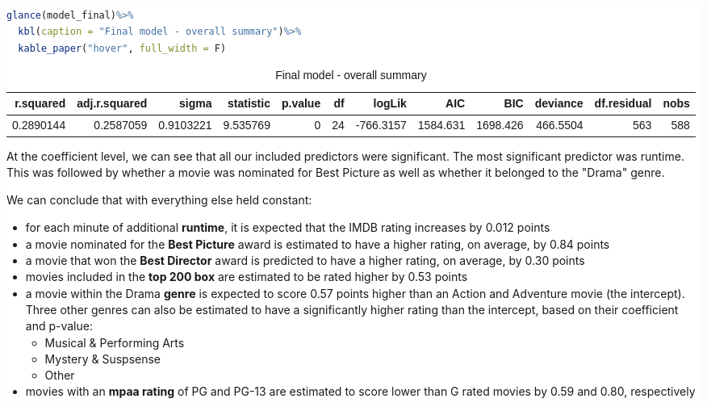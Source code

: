 
```r
glance(model_final)%>%
  kbl(caption = "Final model - overall summary")%>%
  kable_paper("hover", full_width = F)
```

<table class=" lightable-paper lightable-hover" style='font-family: "Arial Narrow", arial, helvetica, sans-serif; width: auto !important; margin-left: auto; margin-right: auto;'>
<caption>Final model - overall summary</caption>
 <thead>
  <tr>
   <th style="text-align:right;"> r.squared </th>
   <th style="text-align:right;"> adj.r.squared </th>
   <th style="text-align:right;"> sigma </th>
   <th style="text-align:right;"> statistic </th>
   <th style="text-align:right;"> p.value </th>
   <th style="text-align:right;"> df </th>
   <th style="text-align:right;"> logLik </th>
   <th style="text-align:right;"> AIC </th>
   <th style="text-align:right;"> BIC </th>
   <th style="text-align:right;"> deviance </th>
   <th style="text-align:right;"> df.residual </th>
   <th style="text-align:right;"> nobs </th>
  </tr>
 </thead>
<tbody>
  <tr>
   <td style="text-align:right;"> 0.2890144 </td>
   <td style="text-align:right;"> 0.2587059 </td>
   <td style="text-align:right;"> 0.9103221 </td>
   <td style="text-align:right;"> 9.535769 </td>
   <td style="text-align:right;"> 0 </td>
   <td style="text-align:right;"> 24 </td>
   <td style="text-align:right;"> -766.3157 </td>
   <td style="text-align:right;"> 1584.631 </td>
   <td style="text-align:right;"> 1698.426 </td>
   <td style="text-align:right;"> 466.5504 </td>
   <td style="text-align:right;"> 563 </td>
   <td style="text-align:right;"> 588 </td>
  </tr>
</tbody>
</table>

At the coefficient level, we can see that all our included predictors were significant. The most significant predictor was runtime. This was followed by whether a movie was nominated for Best Picture as well as whether it belonged to the "Drama" genre.

We can conclude that with everything else held constant: 

* for each minute of additional **runtime**, it is expected that the IMDB rating increases by 0.012 points
* a movie nominated for the **Best Picture** award is estimated to have a higher rating, on average, by 0.84 points
* a movie that won the **Best Director** award is predicted to have a higher rating, on average, by 0.30 points
* movies included in the **top 200 box** are estimated to be rated higher by 0.53 points
* a movie within the Drama **genre** is expected to score 0.57 points higher than an Action and Adventure movie (the intercept). Three other genres can also be estimated to have a significantly higher rating than the intercept, based on their coefficient and p-value:
  * Musical & Performing Arts
  * Mystery & Suspsense
  * Other
* movies with an **mpaa rating** of PG and PG-13 are estimated to score lower than G rated movies by 0.59 and 0.80, respectively